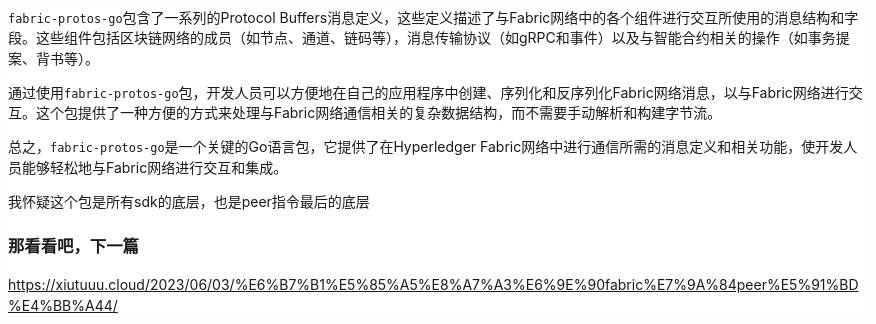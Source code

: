 `fabric-protos-go`包含了一系列的Protocol Buffers消息定义，这些定义描述了与Fabric网络中的各个组件进行交互所使用的消息结构和字段。这些组件包括区块链网络的成员（如节点、通道、链码等），消息传输协议（如gRPC和事件）以及与智能合约相关的操作（如事务提案、背书等）。

通过使用`fabric-protos-go`包，开发人员可以方便地在自己的应用程序中创建、序列化和反序列化Fabric网络消息，以与Fabric网络进行交互。这个包提供了一种方便的方式来处理与Fabric网络通信相关的复杂数据结构，而不需要手动解析和构建字节流。

总之，`fabric-protos-go`是一个关键的Go语言包，它提供了在Hyperledger Fabric网络中进行通信所需的消息定义和相关功能，使开发人员能够轻松地与Fabric网络进行交互和集成。

我怀疑这个包是所有sdk的底层，也是peer指令最后的底层

### 那看看吧，下一篇

https://xiutuuu.cloud/2023/06/03/%E6%B7%B1%E5%85%A5%E8%A7%A3%E6%9E%90fabric%E7%9A%84peer%E5%91%BD%E4%BB%A44/